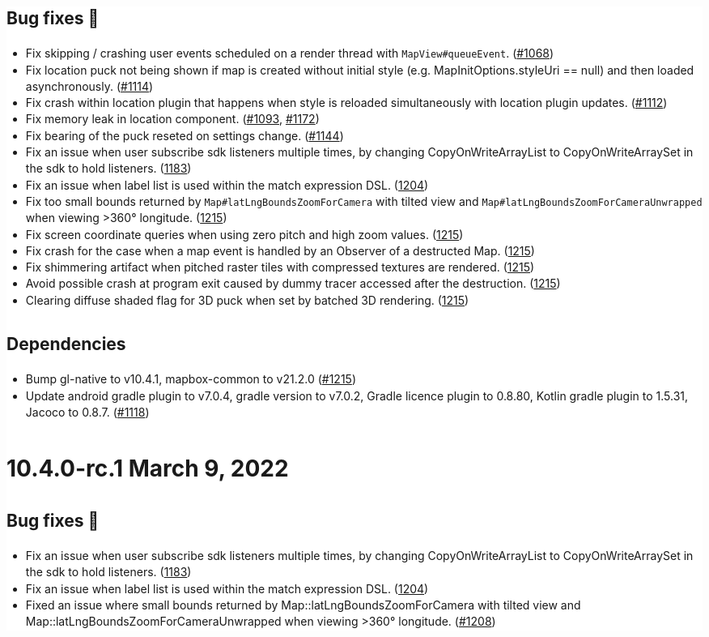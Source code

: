 ## Bug fixes 🐞
* Fix skipping / crashing user events scheduled on a render thread with `MapView#queueEvent`. ([#1068](https://github.com/mapbox/mapbox-maps-android/pull/1068))
* Fix location puck not being shown if map is created without initial style (e.g. MapInitOptions.styleUri == null) and then loaded asynchronously. ([#1114](https://github.com/mapbox/mapbox-maps-android/pull/1114))
* Fix crash within location plugin that happens when style is reloaded simultaneously with location plugin updates. ([#1112](https://github.com/mapbox/mapbox-maps-android/pull/1112))
* Fix memory leak in location component. ([#1093](https://github.com/mapbox/mapbox-maps-android/pull/1093), [#1172](https://github.com/mapbox/mapbox-maps-android/pull/1172))
* Fix bearing of the puck reseted on settings change. ([#1144](https://github.com/mapbox/mapbox-maps-android/pull/1144))
* Fix an issue when user subscribe sdk listeners multiple times, by changing CopyOnWriteArrayList to CopyOnWriteArraySet in the sdk to hold listeners. ([1183](https://github.com/mapbox/mapbox-maps-android/pull/1183))
* Fix an issue when label list is used within the match expression DSL. ([1204](https://github.com/mapbox/mapbox-maps-android/pull/1204))
* Fix too small bounds returned by `Map#latLngBoundsZoomForCamera` with tilted view and `Map#latLngBoundsZoomForCameraUnwrapped` when viewing >360° longitude. ([1215](https://github.com/mapbox/mapbox-maps-android/pull/1215))
* Fix screen coordinate queries when using zero pitch and high zoom values. ([1215](https://github.com/mapbox/mapbox-maps-android/pull/1215))
* Fix crash for the case when a map event is handled by an Observer of a destructed Map. ([1215](https://github.com/mapbox/mapbox-maps-android/pull/1215))
* Fix shimmering artifact when pitched raster tiles with compressed textures are rendered. ([1215](https://github.com/mapbox/mapbox-maps-android/pull/1215))
* Avoid possible crash at program exit caused by dummy tracer accessed after the destruction. ([1215](https://github.com/mapbox/mapbox-maps-android/pull/1215))
* Clearing diffuse shaded flag for 3D puck when set by batched 3D rendering. ([1215](https://github.com/mapbox/mapbox-maps-android/pull/1215))

## Dependencies
* Bump gl-native to v10.4.1, mapbox-common to v21.2.0 ([#1215](https://github.com/mapbox/mapbox-maps-android/pull/1215))
* Update android gradle plugin to v7.0.4, gradle version to v7.0.2, Gradle licence plugin to 0.8.80, Kotlin gradle plugin to 1.5.31, Jacoco to 0.8.7. ([#1118](https://github.com/mapbox/mapbox-maps-android/pull/1118))

# 10.4.0-rc.1 March 9, 2022

## Bug fixes 🐞
* Fix an issue when user subscribe sdk listeners multiple times, by changing CopyOnWriteArrayList to CopyOnWriteArraySet in the sdk to hold listeners. ([1183](https://github.com/mapbox/mapbox-maps-android/pull/1183))
* Fix an issue when label list is used within the match expression DSL. ([1204](https://github.com/mapbox/mapbox-maps-android/pull/1204))
* Fixed an issue where small bounds returned by Map::latLngBoundsZoomForCamera with tilted view and Map::latLngBoundsZoomForCameraUnwrapped when viewing >360° longitude. ([#1208](https://github.com/mapbox/mapbox-maps-android/pull/1208))
